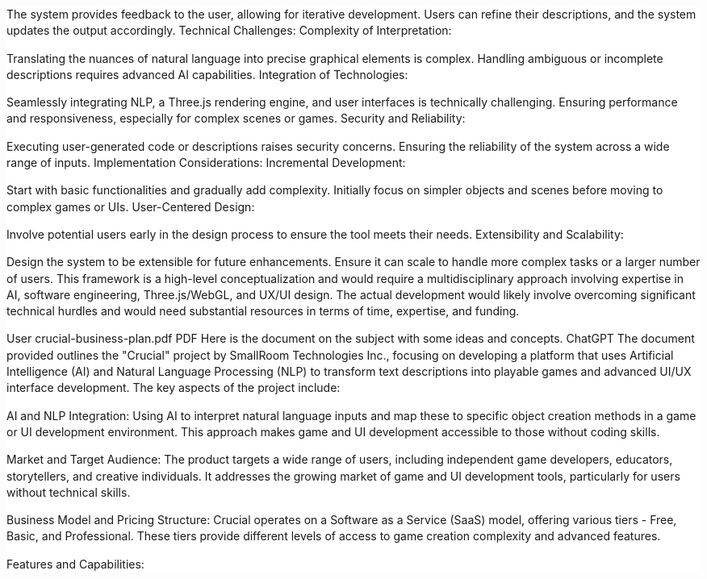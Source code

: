 The system provides feedback to the user, allowing for iterative development.
Users can refine their descriptions, and the system updates the output accordingly.
Technical Challenges:
Complexity of Interpretation:

Translating the nuances of natural language into precise graphical elements is complex.
Handling ambiguous or incomplete descriptions requires advanced AI capabilities.
Integration of Technologies:

Seamlessly integrating NLP, a Three.js rendering engine, and user interfaces is technically challenging.
Ensuring performance and responsiveness, especially for complex scenes or games.
Security and Reliability:

Executing user-generated code or descriptions raises security concerns.
Ensuring the reliability of the system across a wide range of inputs.
Implementation Considerations:
Incremental Development:

Start with basic functionalities and gradually add complexity.
Initially focus on simpler objects and scenes before moving to complex games or UIs.
User-Centered Design:

Involve potential users early in the design process to ensure the tool meets their needs.
Extensibility and Scalability:

Design the system to be extensible for future enhancements.
Ensure it can scale to handle more complex tasks or a larger number of users.
This framework is a high-level conceptualization and would require a multidisciplinary approach involving expertise in AI, software engineering, Three.js/WebGL, and UX/UI design. The actual development would likely involve overcoming significant technical hurdles and would need substantial resources in terms of time, expertise, and funding.

User
crucial-business-plan.pdf
PDF
Here is the document on the subject with some ideas and concepts.
ChatGPT
The document provided outlines the "Crucial" project by SmallRoom Technologies Inc., focusing on developing a platform that uses Artificial Intelligence (AI) and Natural Language Processing (NLP) to transform text descriptions into playable games and advanced UI/UX interface development. The key aspects of the project include:

AI and NLP Integration: Using AI to interpret natural language inputs and map these to specific object creation methods in a game or UI development environment. This approach makes game and UI development accessible to those without coding skills.

Market and Target Audience: The product targets a wide range of users, including independent game developers, educators, storytellers, and creative individuals. It addresses the growing market of game and UI development tools, particularly for users without technical skills.

Business Model and Pricing Structure: Crucial operates on a Software as a Service (SaaS) model, offering various tiers - Free, Basic, and Professional. These tiers provide different levels of access to game creation complexity and advanced features.

Features and Capabilities:
